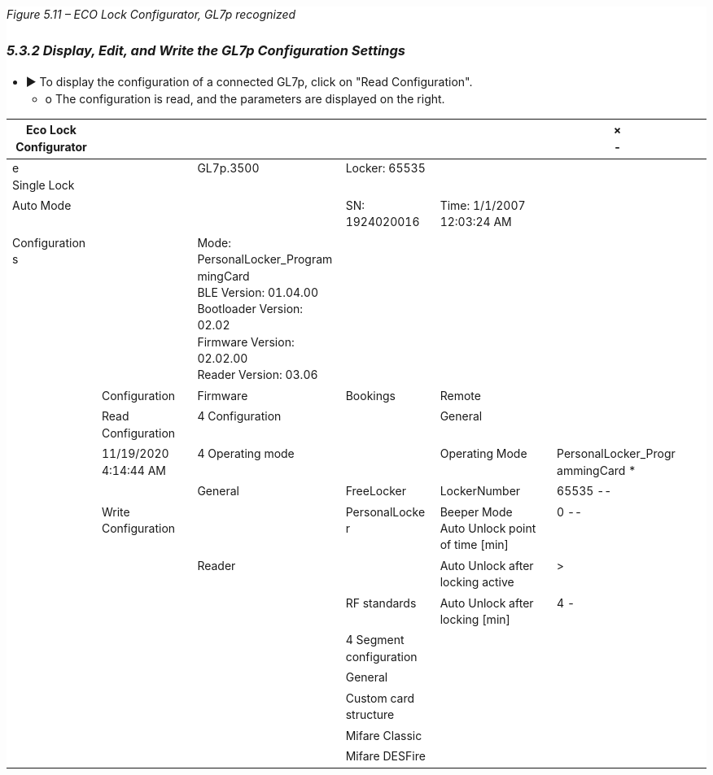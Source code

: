 *Figure 5.11 – ECO Lock Configurator, GL7p recognized*

### *5.3.2 Display, Edit, and Write the GL7p Configuration Settings*

- ► To display the configuration of a connected GL7p, click on "Read Configuration".
	- o The configuration is read, and the parameters are displayed on the right.

| Eco Lock Configurator        |                       |                                                                                                                                                   |                              |                                                | ×<br>-                                |  |  |
|------------------------------|-----------------------|---------------------------------------------------------------------------------------------------------------------------------------------------|------------------------------|------------------------------------------------|---------------------------------------|--|--|
| e<br>Single Lock             |                       | GL7p.3500                                                                                                                                         | Locker: 65535                |                                                |                                       |  |  |
| Auto Mode                    |                       |                                                                                                                                                   | SN: 1924020016               | Time: 1/1/2007 12:03:24 AM                     |                                       |  |  |
| Configurations               |                       | Mode: PersonalLocker_ProgrammingCard<br>BLE Version: 01.04.00<br>Bootloader Version: 02.02<br>Firmware Version: 02.02.00<br>Reader Version: 03.06 |                              |                                                |                                       |  |  |
|                              | Configuration         | Firmware                                                                                                                                          | Bookings                     | Remote                                         |                                       |  |  |
|                              | Read Configuration    | 4 Configuration                                                                                                                                   |                              | General                                        |                                       |  |  |
|                              | 11/19/2020 4:14:44 AM | 4 Operating mode<br>                                                                                                                              |                              | Operating Mode                                 | PersonalLocker_ProgrammingCard *      |  |  |
|                              |                       | General                                                                                                                                           | FreeLocker                   | LockerNumber                                   | 65535 --                              |  |  |
|                              | Write Configuration   |                                                                                                                                                   | PersonalLocker               | Beeper Mode<br>Auto Unlock point of time [min] | 0 --                                  |  |  |
|                              |                       | Reader                                                                                                                                            |                              | Auto Unlock after locking active               | >                                     |  |  |
|                              |                       |                                                                                                                                                   | RF standards                 | Auto Unlock after locking [min]                | 4 -                                   |  |  |
|                              |                       |                                                                                                                                                   | 4 Segment configuration      |                                                |                                       |  |  |
|                              |                       |                                                                                                                                                   | General                      |                                                |                                       |  |  |
|                              |                       |                                                                                                                                                   | Custom card structure        |                                                |                                       |  |  |
|                              |                       |                                                                                                                                                   | Mifare Classic               |                                                |                                       |  |  |
|                              |                       |                                                                                                                                                   | Mifare DESFire               |                                                |                                       |  |  |